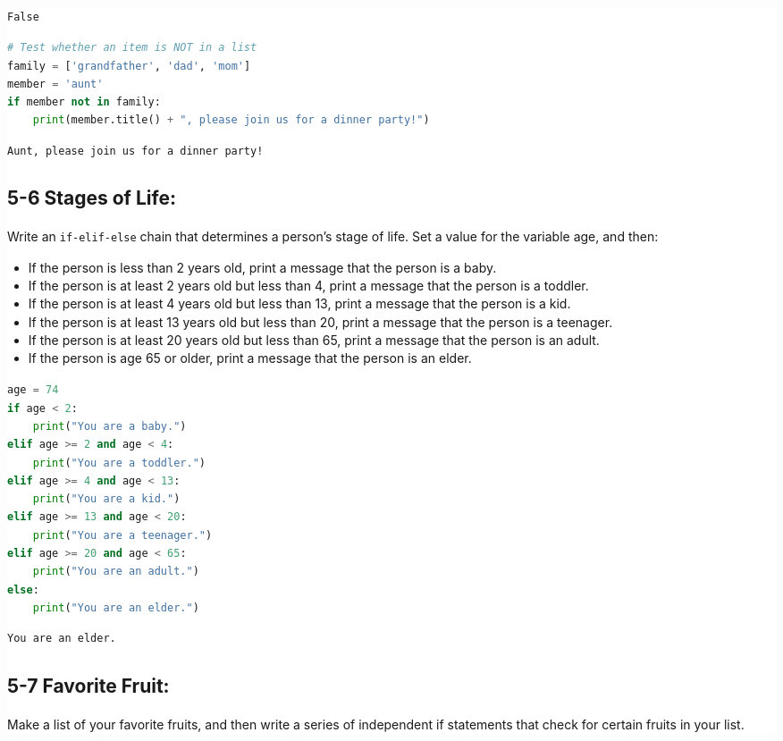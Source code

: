 


    False




```python
# Test whether an item is NOT in a list
family = ['grandfather', 'dad', 'mom']
member = 'aunt'
if member not in family:
    print(member.title() + ", please join us for a dinner party!")
```

    Aunt, please join us for a dinner party!


## 5-6 Stages of Life: 
Write an `if-elif-else` chain that determines a person’s stage of life. Set a value for the variable age, and then:

* If the person is less than 2 years old, print a message that the person is a baby.
* If the person is at least 2 years old but less than 4, print a message that the person is a toddler.
* If the person is at least 4 years old but less than 13, print a message that the person is a kid.
* If the person is at least 13 years old but less than 20, print a message that the person is a teenager.
* If the person is at least 20 years old but less than 65, print a message that the person is an adult.
* If the person is age 65 or older, print a message that the person is an elder.


```python
age = 74
if age < 2:
    print("You are a baby.")
elif age >= 2 and age < 4: 
    print("You are a toddler.")
elif age >= 4 and age < 13: 
    print("You are a kid.")
elif age >= 13 and age < 20: 
    print("You are a teenager.")
elif age >= 20 and age < 65: 
    print("You are an adult.")
else:
    print("You are an elder.")
```

    You are an elder.


## 5-7 Favorite Fruit: 
Make a list of your favorite fruits, and then write a series of independent if statements that check for certain fruits in your list.
